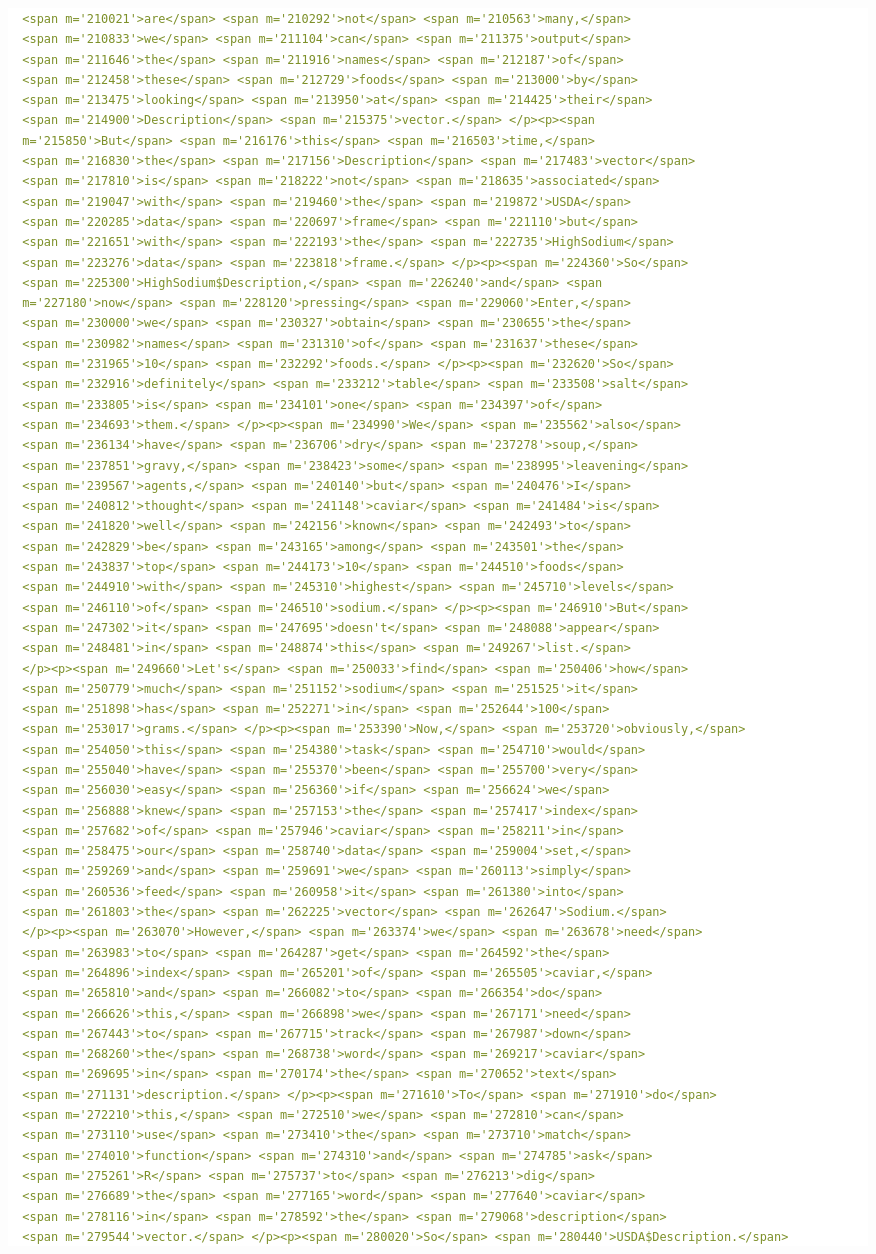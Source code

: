 ```yaml
  <span m='210021'>are</span> <span m='210292'>not</span> <span m='210563'>many,</span>
  <span m='210833'>we</span> <span m='211104'>can</span> <span m='211375'>output</span>
  <span m='211646'>the</span> <span m='211916'>names</span> <span m='212187'>of</span>
  <span m='212458'>these</span> <span m='212729'>foods</span> <span m='213000'>by</span>
  <span m='213475'>looking</span> <span m='213950'>at</span> <span m='214425'>their</span>
  <span m='214900'>Description</span> <span m='215375'>vector.</span> </p><p><span
  m='215850'>But</span> <span m='216176'>this</span> <span m='216503'>time,</span>
  <span m='216830'>the</span> <span m='217156'>Description</span> <span m='217483'>vector</span>
  <span m='217810'>is</span> <span m='218222'>not</span> <span m='218635'>associated</span>
  <span m='219047'>with</span> <span m='219460'>the</span> <span m='219872'>USDA</span>
  <span m='220285'>data</span> <span m='220697'>frame</span> <span m='221110'>but</span>
  <span m='221651'>with</span> <span m='222193'>the</span> <span m='222735'>HighSodium</span>
  <span m='223276'>data</span> <span m='223818'>frame.</span> </p><p><span m='224360'>So</span>
  <span m='225300'>HighSodium$Description,</span> <span m='226240'>and</span> <span
  m='227180'>now</span> <span m='228120'>pressing</span> <span m='229060'>Enter,</span>
  <span m='230000'>we</span> <span m='230327'>obtain</span> <span m='230655'>the</span>
  <span m='230982'>names</span> <span m='231310'>of</span> <span m='231637'>these</span>
  <span m='231965'>10</span> <span m='232292'>foods.</span> </p><p><span m='232620'>So</span>
  <span m='232916'>definitely</span> <span m='233212'>table</span> <span m='233508'>salt</span>
  <span m='233805'>is</span> <span m='234101'>one</span> <span m='234397'>of</span>
  <span m='234693'>them.</span> </p><p><span m='234990'>We</span> <span m='235562'>also</span>
  <span m='236134'>have</span> <span m='236706'>dry</span> <span m='237278'>soup,</span>
  <span m='237851'>gravy,</span> <span m='238423'>some</span> <span m='238995'>leavening</span>
  <span m='239567'>agents,</span> <span m='240140'>but</span> <span m='240476'>I</span>
  <span m='240812'>thought</span> <span m='241148'>caviar</span> <span m='241484'>is</span>
  <span m='241820'>well</span> <span m='242156'>known</span> <span m='242493'>to</span>
  <span m='242829'>be</span> <span m='243165'>among</span> <span m='243501'>the</span>
  <span m='243837'>top</span> <span m='244173'>10</span> <span m='244510'>foods</span>
  <span m='244910'>with</span> <span m='245310'>highest</span> <span m='245710'>levels</span>
  <span m='246110'>of</span> <span m='246510'>sodium.</span> </p><p><span m='246910'>But</span>
  <span m='247302'>it</span> <span m='247695'>doesn't</span> <span m='248088'>appear</span>
  <span m='248481'>in</span> <span m='248874'>this</span> <span m='249267'>list.</span>
  </p><p><span m='249660'>Let's</span> <span m='250033'>find</span> <span m='250406'>how</span>
  <span m='250779'>much</span> <span m='251152'>sodium</span> <span m='251525'>it</span>
  <span m='251898'>has</span> <span m='252271'>in</span> <span m='252644'>100</span>
  <span m='253017'>grams.</span> </p><p><span m='253390'>Now,</span> <span m='253720'>obviously,</span>
  <span m='254050'>this</span> <span m='254380'>task</span> <span m='254710'>would</span>
  <span m='255040'>have</span> <span m='255370'>been</span> <span m='255700'>very</span>
  <span m='256030'>easy</span> <span m='256360'>if</span> <span m='256624'>we</span>
  <span m='256888'>knew</span> <span m='257153'>the</span> <span m='257417'>index</span>
  <span m='257682'>of</span> <span m='257946'>caviar</span> <span m='258211'>in</span>
  <span m='258475'>our</span> <span m='258740'>data</span> <span m='259004'>set,</span>
  <span m='259269'>and</span> <span m='259691'>we</span> <span m='260113'>simply</span>
  <span m='260536'>feed</span> <span m='260958'>it</span> <span m='261380'>into</span>
  <span m='261803'>the</span> <span m='262225'>vector</span> <span m='262647'>Sodium.</span>
  </p><p><span m='263070'>However,</span> <span m='263374'>we</span> <span m='263678'>need</span>
  <span m='263983'>to</span> <span m='264287'>get</span> <span m='264592'>the</span>
  <span m='264896'>index</span> <span m='265201'>of</span> <span m='265505'>caviar,</span>
  <span m='265810'>and</span> <span m='266082'>to</span> <span m='266354'>do</span>
  <span m='266626'>this,</span> <span m='266898'>we</span> <span m='267171'>need</span>
  <span m='267443'>to</span> <span m='267715'>track</span> <span m='267987'>down</span>
  <span m='268260'>the</span> <span m='268738'>word</span> <span m='269217'>caviar</span>
  <span m='269695'>in</span> <span m='270174'>the</span> <span m='270652'>text</span>
  <span m='271131'>description.</span> </p><p><span m='271610'>To</span> <span m='271910'>do</span>
  <span m='272210'>this,</span> <span m='272510'>we</span> <span m='272810'>can</span>
  <span m='273110'>use</span> <span m='273410'>the</span> <span m='273710'>match</span>
  <span m='274010'>function</span> <span m='274310'>and</span> <span m='274785'>ask</span>
  <span m='275261'>R</span> <span m='275737'>to</span> <span m='276213'>dig</span>
  <span m='276689'>the</span> <span m='277165'>word</span> <span m='277640'>caviar</span>
  <span m='278116'>in</span> <span m='278592'>the</span> <span m='279068'>description</span>
  <span m='279544'>vector.</span> </p><p><span m='280020'>So</span> <span m='280440'>USDA$Description.</span>
```